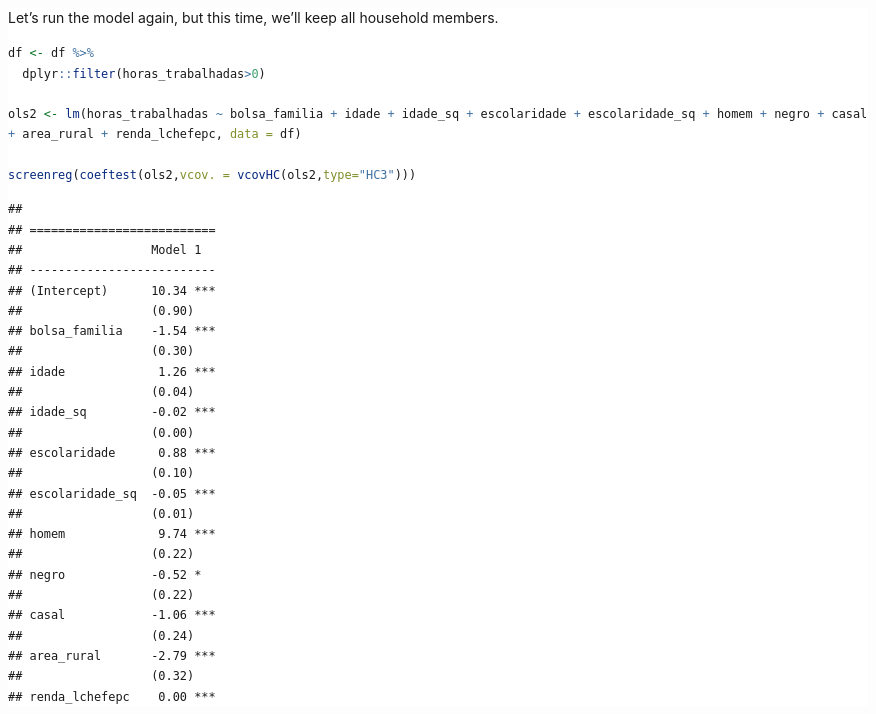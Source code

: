 Let’s run the model again, but this time, we’ll keep all household
members.

``` r
df <- df %>%
  dplyr::filter(horas_trabalhadas>0)

ols2 <- lm(horas_trabalhadas ~ bolsa_familia + idade + idade_sq + escolaridade + escolaridade_sq + homem + negro + casal + area_rural + renda_lchefepc, data = df)

screenreg(coeftest(ols2,vcov. = vcovHC(ols2,type="HC3")))
```

    ## 
    ## ==========================
    ##                  Model 1  
    ## --------------------------
    ## (Intercept)      10.34 ***
    ##                  (0.90)   
    ## bolsa_familia    -1.54 ***
    ##                  (0.30)   
    ## idade             1.26 ***
    ##                  (0.04)   
    ## idade_sq         -0.02 ***
    ##                  (0.00)   
    ## escolaridade      0.88 ***
    ##                  (0.10)   
    ## escolaridade_sq  -0.05 ***
    ##                  (0.01)   
    ## homem             9.74 ***
    ##                  (0.22)   
    ## negro            -0.52 *  
    ##                  (0.22)   
    ## casal            -1.06 ***
    ##                  (0.24)   
    ## area_rural       -2.79 ***
    ##                  (0.32)   
    ## renda_lchefepc    0.00 ***